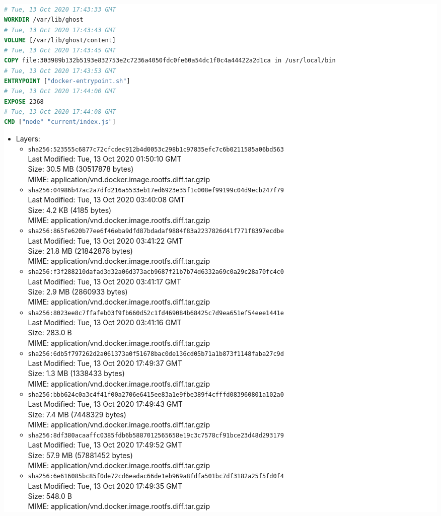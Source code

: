 ```dockerfile
# Tue, 13 Oct 2020 17:43:33 GMT
WORKDIR /var/lib/ghost
# Tue, 13 Oct 2020 17:43:43 GMT
VOLUME [/var/lib/ghost/content]
# Tue, 13 Oct 2020 17:43:45 GMT
COPY file:303989b132b5193e832753e2c7236a4050fdc0fe60a54dc1f0c4a44422a2d1ca in /usr/local/bin 
# Tue, 13 Oct 2020 17:43:53 GMT
ENTRYPOINT ["docker-entrypoint.sh"]
# Tue, 13 Oct 2020 17:44:00 GMT
EXPOSE 2368
# Tue, 13 Oct 2020 17:44:08 GMT
CMD ["node" "current/index.js"]
```

-	Layers:
	-	`sha256:523555c6877c72cfcdec912b4d0053c298b1c97835efc7c6b0211585a06bd563`  
		Last Modified: Tue, 13 Oct 2020 01:50:10 GMT  
		Size: 30.5 MB (30517878 bytes)  
		MIME: application/vnd.docker.image.rootfs.diff.tar.gzip
	-	`sha256:04986b47ac2a7dfd216a5533eb17ed6923e35f1c008ef99199c04d9ecb247f79`  
		Last Modified: Tue, 13 Oct 2020 03:40:08 GMT  
		Size: 4.2 KB (4185 bytes)  
		MIME: application/vnd.docker.image.rootfs.diff.tar.gzip
	-	`sha256:865fe620b77ee6f46eba9dfd87bdadaf9884f83a2237826d41f771f8397ecdbe`  
		Last Modified: Tue, 13 Oct 2020 03:41:22 GMT  
		Size: 21.8 MB (21842878 bytes)  
		MIME: application/vnd.docker.image.rootfs.diff.tar.gzip
	-	`sha256:f3f288210dafad3d32a06d373acb9687f21b7b74d6332a69c0a29c28a70fc4c0`  
		Last Modified: Tue, 13 Oct 2020 03:41:17 GMT  
		Size: 2.9 MB (2860933 bytes)  
		MIME: application/vnd.docker.image.rootfs.diff.tar.gzip
	-	`sha256:8023ee8c7ffafeb03f9fb660d52c1fd469084b68425c7d9ea651ef54eee1441e`  
		Last Modified: Tue, 13 Oct 2020 03:41:16 GMT  
		Size: 283.0 B  
		MIME: application/vnd.docker.image.rootfs.diff.tar.gzip
	-	`sha256:6db5f797262d2a061373a0f51678bac0de136cd05b71a1b873f1148faba27c9d`  
		Last Modified: Tue, 13 Oct 2020 17:49:37 GMT  
		Size: 1.3 MB (1338433 bytes)  
		MIME: application/vnd.docker.image.rootfs.diff.tar.gzip
	-	`sha256:bbb624c0a3c4f41f00a2706e6415ee83a1e9fbe389f4cfffd083960801a102a0`  
		Last Modified: Tue, 13 Oct 2020 17:49:43 GMT  
		Size: 7.4 MB (7448329 bytes)  
		MIME: application/vnd.docker.image.rootfs.diff.tar.gzip
	-	`sha256:8df380acaaffc0385fdb6b5887012565658e19c3c7578cf91bce23d48d293179`  
		Last Modified: Tue, 13 Oct 2020 17:49:52 GMT  
		Size: 57.9 MB (57881452 bytes)  
		MIME: application/vnd.docker.image.rootfs.diff.tar.gzip
	-	`sha256:6e616085bc85f0de72cd6eadac66de1eb969a8fdfa501bc7df3182a25f5fd0f4`  
		Last Modified: Tue, 13 Oct 2020 17:49:35 GMT  
		Size: 548.0 B  
		MIME: application/vnd.docker.image.rootfs.diff.tar.gzip
